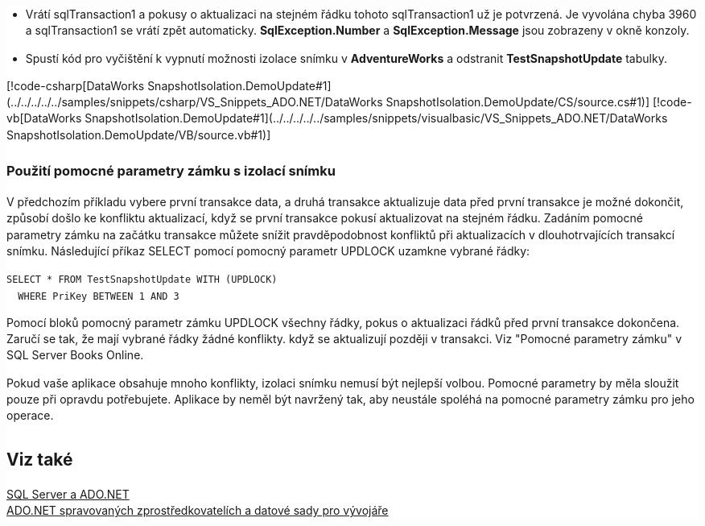 -   Vrátí sqlTransaction1 a pokusy o aktualizaci na stejném řádku tohoto sqlTransaction1 už je potvrzená. Je vyvolána chyba 3960 a sqlTransaction1 se vrátí zpět automaticky. **SqlException.Number** a **SqlException.Message** jsou zobrazeny v okně konzoly.  
  
-   Spustí kód pro vyčištění k vypnutí možnosti izolace snímku v **AdventureWorks** a odstranit **TestSnapshotUpdate** tabulky.  
  
 [!code-csharp[DataWorks SnapshotIsolation.DemoUpdate#1](../../../../../samples/snippets/csharp/VS_Snippets_ADO.NET/DataWorks SnapshotIsolation.DemoUpdate/CS/source.cs#1)]
 [!code-vb[DataWorks SnapshotIsolation.DemoUpdate#1](../../../../../samples/snippets/visualbasic/VS_Snippets_ADO.NET/DataWorks SnapshotIsolation.DemoUpdate/VB/source.vb#1)]  
  
### <a name="using-lock-hints-with-snapshot-isolation"></a>Použití pomocné parametry zámku s izolací snímku  
 V předchozím příkladu vybere první transakce data, a druhá transakce aktualizuje data před první transakce je možné dokončit, způsobí došlo ke konfliktu aktualizací, když se první transakce pokusí aktualizovat na stejném řádku. Zadáním pomocné parametry zámku na začátku transakce můžete snížit pravděpodobnost konfliktů při aktualizacích v dlouhotrvajících transakcí snímku. Následující příkaz SELECT pomocí pomocný parametr UPDLOCK uzamkne vybrané řádky:  
  
```  
SELECT * FROM TestSnapshotUpdate WITH (UPDLOCK)   
  WHERE PriKey BETWEEN 1 AND 3  
```  
  
 Pomocí bloků pomocný parametr zámku UPDLOCK všechny řádky, pokus o aktualizaci řádků před první transakce dokončena. Zaručí se tak, že mají vybrané řádky žádné konflikty. když se aktualizují později v transakci. Viz "Pomocné parametry zámku" v SQL Server Books Online.  
  
 Pokud vaše aplikace obsahuje mnoho konflikty, izolaci snímku nemusí být nejlepší volbou. Pomocné parametry by měla sloužit pouze při opravdu potřebujete. Aplikace by neměl být navržený tak, aby neustále spoléhá na pomocné parametry zámku pro jeho operace.  
  
## <a name="see-also"></a>Viz také  
 [SQL Server a ADO.NET](../../../../../docs/framework/data/adonet/sql/index.md)  
 [ADO.NET spravovaných zprostředkovatelích a datové sady pro vývojáře](https://go.microsoft.com/fwlink/?LinkId=217917)
